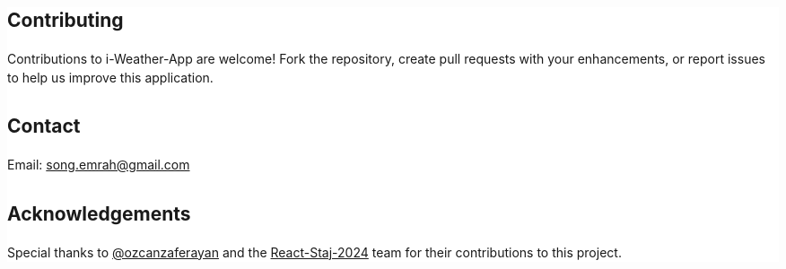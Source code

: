 ## Contributing

Contributions to i-Weather-App are welcome! Fork the repository, create pull requests with your enhancements, or report issues to help us improve this application.

## Contact

Email: [song.emrah@gmail.com](mailto:song.emrah@gmail.com)

## Acknowledgements

Special thanks to [@ozcanzaferayan](https://github.com/ozcanzaferayan) and the [React-Staj-2024](https://github.com/React-Staj-2024) team for their contributions to this project.
